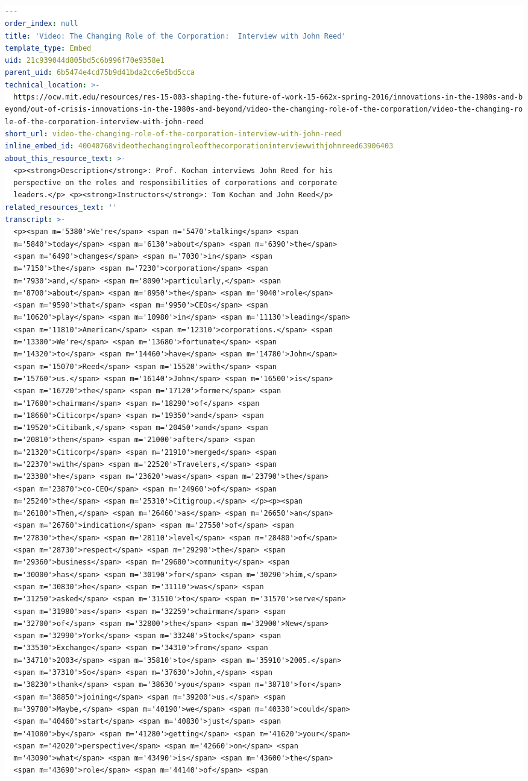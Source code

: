 ```yaml
---
order_index: null
title: 'Video: The Changing Role of the Corporation:  Interview with John Reed'
template_type: Embed
uid: 21c939044d805bd5c6b996f70e9358e1
parent_uid: 6b5474e4cd75b9d41bda2cc6e5bd5cca
technical_location: >-
  https://ocw.mit.edu/resources/res-15-003-shaping-the-future-of-work-15-662x-spring-2016/innovations-in-the-1980s-and-beyond/out-of-crisis-innovations-in-the-1980s-and-beyond/video-the-changing-role-of-the-corporation/video-the-changing-role-of-the-corporation-interview-with-john-reed
short_url: video-the-changing-role-of-the-corporation-interview-with-john-reed
inline_embed_id: 40040768videothechangingroleofthecorporationinterviewwithjohnreed63906403
about_this_resource_text: >-
  <p><strong>Description</strong>: Prof. Kochan interviews John Reed for his
  perspective on the roles and responsibilities of corporations and corporate
  leaders.</p> <p><strong>Instructors</strong>: Tom Kochan and John Reed</p>
related_resources_text: ''
transcript: >-
  <p><span m='5380'>We're</span> <span m='5470'>talking</span> <span
  m='5840'>today</span> <span m='6130'>about</span> <span m='6390'>the</span>
  <span m='6490'>changes</span> <span m='7030'>in</span> <span
  m='7150'>the</span> <span m='7230'>corporation</span> <span
  m='7930'>and,</span> <span m='8090'>particularly,</span> <span
  m='8700'>about</span> <span m='8950'>the</span> <span m='9040'>role</span>
  <span m='9590'>that</span> <span m='9950'>CEOs</span> <span
  m='10620'>play</span> <span m='10980'>in</span> <span m='11130'>leading</span>
  <span m='11810'>American</span> <span m='12310'>corporations.</span> <span
  m='13300'>We're</span> <span m='13680'>fortunate</span> <span
  m='14320'>to</span> <span m='14460'>have</span> <span m='14780'>John</span>
  <span m='15070'>Reed</span> <span m='15520'>with</span> <span
  m='15760'>us.</span> <span m='16140'>John</span> <span m='16500'>is</span>
  <span m='16720'>the</span> <span m='17120'>former</span> <span
  m='17680'>chairman</span> <span m='18290'>of</span> <span
  m='18660'>Citicorp</span> <span m='19350'>and</span> <span
  m='19520'>Citibank,</span> <span m='20450'>and</span> <span
  m='20810'>then</span> <span m='21000'>after</span> <span
  m='21320'>Citicorp</span> <span m='21910'>merged</span> <span
  m='22370'>with</span> <span m='22520'>Travelers,</span> <span
  m='23380'>he</span> <span m='23620'>was</span> <span m='23790'>the</span>
  <span m='23870'>co-CEO</span> <span m='24960'>of</span> <span
  m='25240'>the</span> <span m='25310'>Citigroup.</span> </p><p><span
  m='26180'>Then,</span> <span m='26460'>as</span> <span m='26650'>an</span>
  <span m='26760'>indication</span> <span m='27550'>of</span> <span
  m='27830'>the</span> <span m='28110'>level</span> <span m='28480'>of</span>
  <span m='28730'>respect</span> <span m='29290'>the</span> <span
  m='29360'>business</span> <span m='29680'>community</span> <span
  m='30000'>has</span> <span m='30190'>for</span> <span m='30290'>him,</span>
  <span m='30830'>he</span> <span m='31110'>was</span> <span
  m='31250'>asked</span> <span m='31510'>to</span> <span m='31570'>serve</span>
  <span m='31980'>as</span> <span m='32259'>chairman</span> <span
  m='32700'>of</span> <span m='32800'>the</span> <span m='32900'>New</span>
  <span m='32990'>York</span> <span m='33240'>Stock</span> <span
  m='33530'>Exchange</span> <span m='34310'>from</span> <span
  m='34710'>2003</span> <span m='35810'>to</span> <span m='35910'>2005.</span>
  <span m='37310'>So</span> <span m='37630'>John,</span> <span
  m='38230'>thank</span> <span m='38630'>you</span> <span m='38710'>for</span>
  <span m='38850'>joining</span> <span m='39200'>us.</span> <span
  m='39780'>Maybe,</span> <span m='40190'>we</span> <span m='40330'>could</span>
  <span m='40460'>start</span> <span m='40830'>just</span> <span
  m='41080'>by</span> <span m='41280'>getting</span> <span m='41620'>your</span>
  <span m='42020'>perspective</span> <span m='42660'>on</span> <span
  m='43090'>what</span> <span m='43490'>is</span> <span m='43600'>the</span>
  <span m='43690'>role</span> <span m='44140'>of</span> <span
```